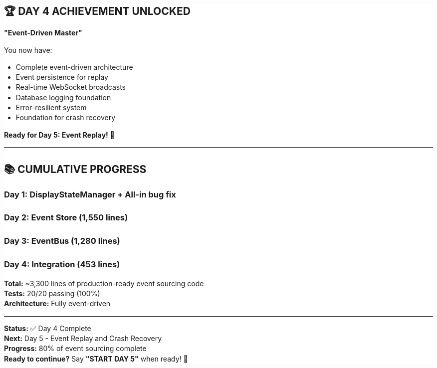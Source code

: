 ## 🏆 DAY 4 ACHIEVEMENT UNLOCKED

**"Event-Driven Master"**

You now have:
- Complete event-driven architecture
- Event persistence for replay
- Real-time WebSocket broadcasts
- Database logging foundation
- Error-resilient system
- Foundation for crash recovery

**Ready for Day 5: Event Replay!** 🚀

---

## 📚 CUMULATIVE PROGRESS

### **Day 1:** DisplayStateManager + All-in bug fix
### **Day 2:** Event Store (1,550 lines)
### **Day 3:** EventBus (1,280 lines)
### **Day 4:** Integration (453 lines)

**Total:** ~3,300 lines of production-ready event sourcing code  
**Tests:** 20/20 passing (100%)  
**Architecture:** Fully event-driven

---

**Status:** ✅ Day 4 Complete  
**Next:** Day 5 - Event Replay and Crash Recovery  
**Progress:** 80% of event sourcing complete  
**Ready to continue?** Say **"START DAY 5"** when ready! 🚀

